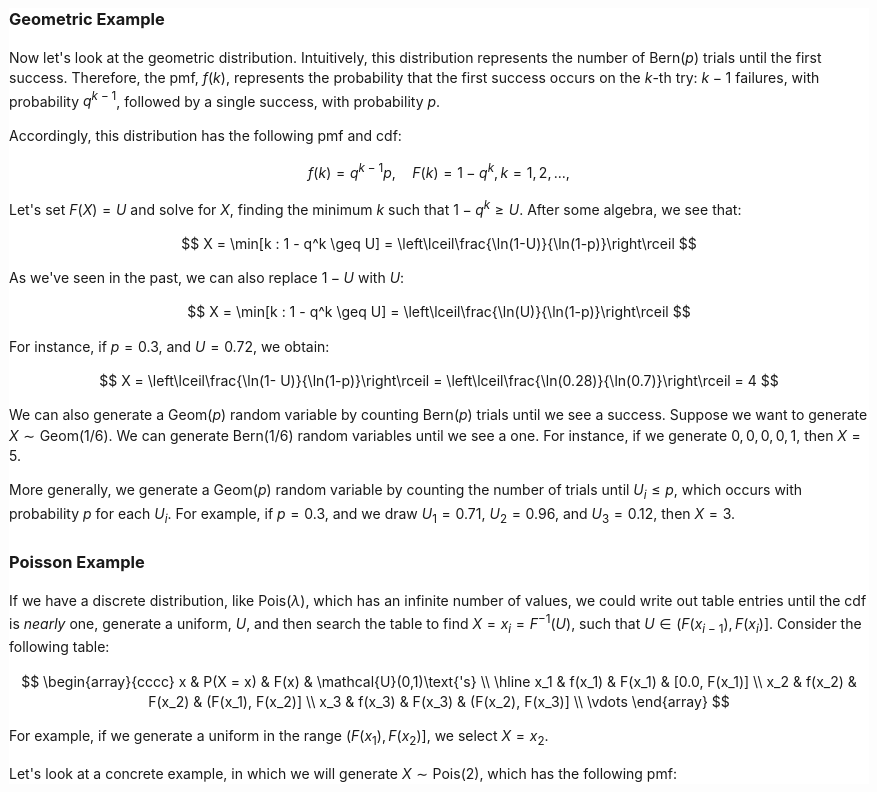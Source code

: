 ### Geometric Example

Now let's look at the geometric distribution. Intuitively, this distribution
represents the number of Bern($p$) trials until the first success. Therefore,
the pmf, $f(k)$, represents the probability that the first success occurs on the
$k$-th try: $k - 1$ failures, with probability $q^{k-1}$, followed by a single
success, with probability $p$.

Accordingly, this distribution has the following pmf and cdf:

$$ f(k) = q^{k-1}p, \quad F(k) = 1 - q^k, k = 1,2,..., $$

Let's set $F(X) = U$ and solve for $X$, finding the minimum $k$ such that $1 -
q^k \geq U$. After some algebra, we see that:

$$ X = \min[k : 1 - q^k \geq U] =
\left\lceil\frac{\ln(1-U)}{\ln(1-p)}\right\rceil $$

As we've seen in the past, we can also replace $1-U$ with $U$:

$$ X = \min[k : 1 - q^k \geq U] = \left\lceil\frac{\ln(U)}{\ln(1-p)}\right\rceil
$$

For instance, if $p = 0.3$, and $U = 0.72$, we obtain:

$$ X = \left\lceil\frac{\ln(1- U)}{\ln(1-p)}\right\rceil =
\left\lceil\frac{\ln(0.28)}{\ln(0.7)}\right\rceil = 4 $$

We can also generate a Geom($p$) random variable by counting Bern($p$) trials
until we see a success. Suppose we want to generate $X \sim \text{Geom}(1/6)$.
We can generate Bern($1/6$) random variables until we see a one. For instance,
if we generate $0,0,0,0,1$, then $X = 5$.

More generally, we generate a Geom($p$) random variable by counting the number
of trials until $U_i \leq p$, which occurs with probability $p$ for each $U_i$.
For example, if $p=0.3$, and we draw $U_1 = 0.71$, $U_2 = 0.96$, and $U_3 =
0.12$, then $X=3$.

### Poisson Example

If we have a discrete distribution, like Pois($\lambda$), which has an infinite
number of values, we could write out table entries until the cdf is *nearly*
one, generate a uniform, $U$, and then search the table to find $X = x_i =
F^{-1}(U)$, such that $U \in (F(x_{i-1}), F(x_i)]$. Consider the following
table:

$$ \begin{array}{cccc} x & P(X = x) & F(x) & \mathcal{U}(0,1)\text{'s} \\ \hline
x_1 & f(x_1) & F(x_1) & [0.0, F(x_1)] \\
x_2 & f(x_2) & F(x_2) & (F(x_1), F(x_2)] \\
x_3 & f(x_3) & F(x_3) & (F(x_2), F(x_3)] \\
\vdots \end{array} $$

For example, if we generate a uniform in the range $(F(x_1), F(x_2)]$, we select
$X = x_2$.

Let's look at a concrete example, in which we will generate $X \sim
\text{Pois}(2)$, which has the following pmf:
